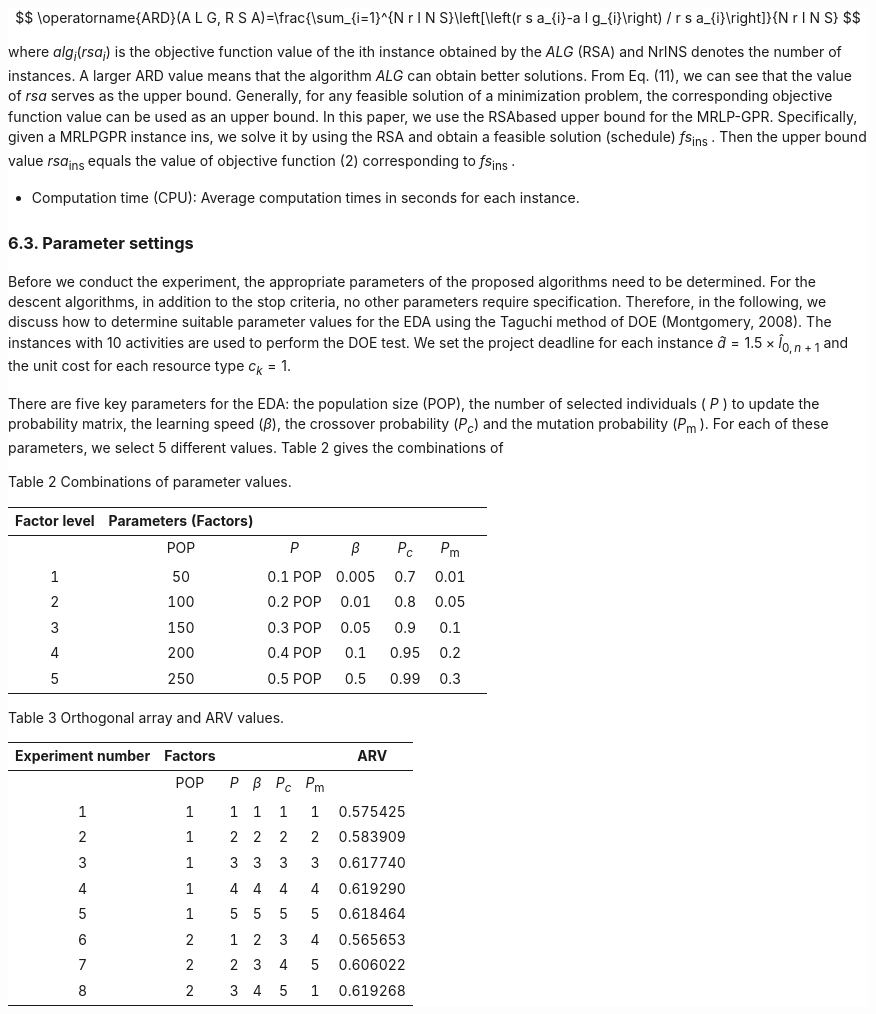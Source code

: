 $$
\operatorname{ARD}(A L G, R S A)=\frac{\sum_{i=1}^{N r I N S}\left[\left(r s a_{i}-a l g_{i}\right) / r s a_{i}\right]}{N r I N S}
$$

where $a l g_{i}\left(r s a_{i}\right)$ is the objective function value of the ith instance obtained by the $A L G$ (RSA) and NrINS denotes the number of instances. A larger ARD value means that the algorithm $A L G$ can obtain better solutions. From Eq. (11), we can see that the value of $r s a$ serves as the upper bound. Generally, for any feasible solution of a minimization problem, the corresponding objective function value can be used as an upper bound. In this paper, we use the RSAbased upper bound for the MRLP-GPR. Specifically, given a MRLPGPR instance ins, we solve it by using the RSA and obtain a feasible solution (schedule) $f s_{\text {ins }}$. Then the upper bound value $r s a_{\text {ins }}$ equals the value of objective function (2) corresponding to $f s_{\text {ins }}$.

- Computation time (CPU): Average computation times in seconds for each instance.


### 6.3. Parameter settings

Before we conduct the experiment, the appropriate parameters of the proposed algorithms need to be determined. For the descent algorithms, in addition to the stop criteria, no other parameters require specification. Therefore, in the following, we discuss how to determine suitable parameter values for the EDA using the Taguchi method of DOE (Montgomery, 2008). The instances with 10 activities are used to perform the DOE test. We set the project deadline for each instance $\hat{d}=1.5 \times \hat{l}_{0, n+1}$ and the unit cost for each resource type $c_{k}=1$.

There are five key parameters for the EDA: the population size (POP), the number of selected individuals ( $P$ ) to update the probability matrix, the learning speed $(\beta)$, the crossover probability $\left(P_{c}\right)$ and the mutation probability $\left(P_{\text {m }}\right)$. For each of these parameters, we select 5 different values. Table 2 gives the combinations of

Table 2
Combinations of parameter values.

| Factor level | Parameters (Factors) |  |  |  |  |  |
| :--: | :--: | :--: | :--: | :--: | :--: | :--: |
|  | POP | $P$ | $\beta$ | $P_{c}$ | $P_{\text {m }}$ |  |
| 1 | 50 | 0.1 POP | 0.005 | 0.7 | 0.01 |  |
| 2 | 100 | 0.2 POP | 0.01 | 0.8 | 0.05 |  |
| 3 | 150 | 0.3 POP | 0.05 | 0.9 | 0.1 |  |
| 4 | 200 | 0.4 POP | 0.1 | 0.95 | 0.2 |  |
| 5 | 250 | 0.5 POP | 0.5 | 0.99 | 0.3 |  |

Table 3
Orthogonal array and ARV values.

| Experiment number | Factors |  |  |  |  | ARV |
| :--: | :--: | :--: | :--: | :--: | :--: | :--: |
|  | POP | $P$ | $\beta$ | $P_{c}$ | $P_{\text {m }}$ |  |
| 1 | 1 | 1 | 1 | 1 | 1 | 0.575425 |
| 2 | 1 | 2 | 2 | 2 | 2 | 0.583909 |
| 3 | 1 | 3 | 3 | 3 | 3 | 0.617740 |
| 4 | 1 | 4 | 4 | 4 | 4 | 0.619290 |
| 5 | 1 | 5 | 5 | 5 | 5 | 0.618464 |
| 6 | 2 | 1 | 2 | 3 | 4 | 0.565653 |
| 7 | 2 | 2 | 3 | 4 | 5 | 0.606022 |
| 8 | 2 | 3 | 4 | 5 | 1 | 0.619268 |

[^0]:    * Corresponding author.